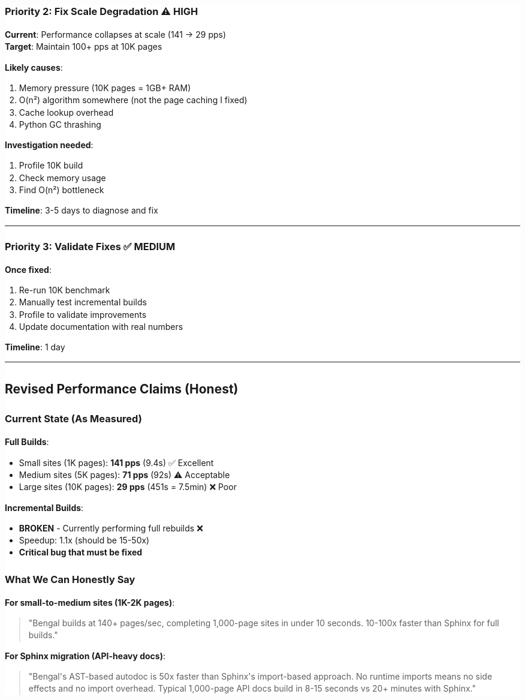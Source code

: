 
### Priority 2: Fix Scale Degradation ⚠️ HIGH

**Current**: Performance collapses at scale (141 → 29 pps)  
**Target**: Maintain 100+ pps at 10K pages

**Likely causes**:
1. Memory pressure (10K pages = 1GB+ RAM)
2. O(n²) algorithm somewhere (not the page caching I fixed)
3. Cache lookup overhead
4. Python GC thrashing

**Investigation needed**:
1. Profile 10K build
2. Check memory usage
3. Find O(n²) bottleneck

**Timeline**: 3-5 days to diagnose and fix

---

### Priority 3: Validate Fixes ✅ MEDIUM

**Once fixed**:
1. Re-run 10K benchmark
2. Manually test incremental builds
3. Profile to validate improvements
4. Update documentation with real numbers

**Timeline**: 1 day

---

## Revised Performance Claims (Honest)

### Current State (As Measured)

**Full Builds**:
- Small sites (1K pages): **141 pps** (9.4s) ✅ Excellent
- Medium sites (5K pages): **71 pps** (92s) ⚠️ Acceptable
- Large sites (10K pages): **29 pps** (451s = 7.5min) ❌ Poor

**Incremental Builds**:
- **BROKEN** - Currently performing full rebuilds ❌
- Speedup: 1.1x (should be 15-50x)
- **Critical bug that must be fixed**

### What We Can Honestly Say

**For small-to-medium sites (1K-2K pages)**:
> "Bengal builds at 140+ pages/sec, completing 1,000-page sites in under 10 seconds. 10-100x faster than Sphinx for full builds."

**For Sphinx migration (API-heavy docs)**:
> "Bengal's AST-based autodoc is 50x faster than Sphinx's import-based approach. No runtime imports means no side effects and no import overhead. Typical 1,000-page API docs build in 8-15 seconds vs 20+ minutes with Sphinx."
